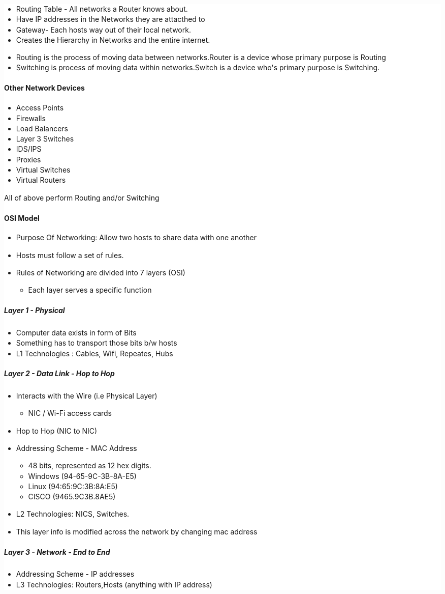 * Routing Table - All networks a Router knows about.
* Have IP addresses in the Networks they are attacthed to 
* Gateway- Each hosts way out of their local network.
* Creates the Hierarchy in Networks and the entire internet.

- Routing is the process of moving data between networks.Router is a device whose primary purpose is Routing
- Switching is process of moving data within networks.Switch is a device who's primary purpose is Switching.

#### Other Network Devices

- Access Points
- Firewalls
- Load Balancers
- Layer 3 Switches
- IDS/IPS
- Proxies
- Virtual Switches
- Virtual Routers

All of above perform Routing and/or Switching

#### OSI Model

* Purpose Of Networking: Allow two hosts to share data with one another

* Hosts must follow a set of rules.

* Rules of Networking are divided into 7 layers (OSI)
    - Each layer serves a specific function

##### Layer 1 - Physical

* Computer data exists in form of Bits
* Something has to transport those bits b/w hosts
* L1 Technologies : Cables, Wifi, Repeates, Hubs

##### Layer 2 - Data Link - Hop to Hop

* Interacts with the Wire (i.e Physical Layer)
    - NIC / Wi-Fi access cards
* Hop to Hop (NIC to NIC)
* Addressing Scheme - MAC Address
    - 48 bits, represented as 12 hex digits.
    - Windows (94-65-9C-3B-8A-E5)
    - Linux (94:65:9C:3B:8A:E5)
    - CISCO (9465.9C3B.8AE5)
* L2 Technologies: NICS, Switches.

* This layer info is modified across the network by changing mac address

##### Layer 3 - Network - End to End

* Addressing Scheme - IP addresses
* L3 Technologies: Routers,Hosts (anything with IP address)
